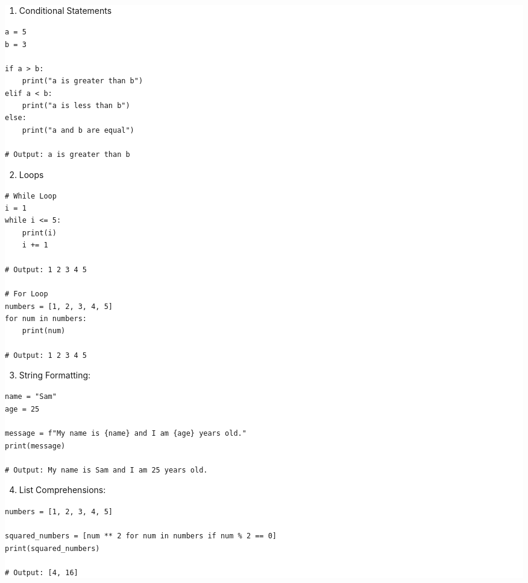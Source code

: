 1. Conditional Statements
```
a = 5
b = 3

if a > b:
    print("a is greater than b")
elif a < b:
    print("a is less than b")
else:
    print("a and b are equal")

# Output: a is greater than b
```

2. Loops
```
# While Loop
i = 1
while i <= 5:
    print(i)
    i += 1

# Output: 1 2 3 4 5

# For Loop
numbers = [1, 2, 3, 4, 5]
for num in numbers:
    print(num)

# Output: 1 2 3 4 5
```

3. String Formatting:
```
name = "Sam"
age = 25

message = f"My name is {name} and I am {age} years old."
print(message)

# Output: My name is Sam and I am 25 years old.

```

4. List Comprehensions:
```
numbers = [1, 2, 3, 4, 5]

squared_numbers = [num ** 2 for num in numbers if num % 2 == 0]
print(squared_numbers)

# Output: [4, 16]
```
